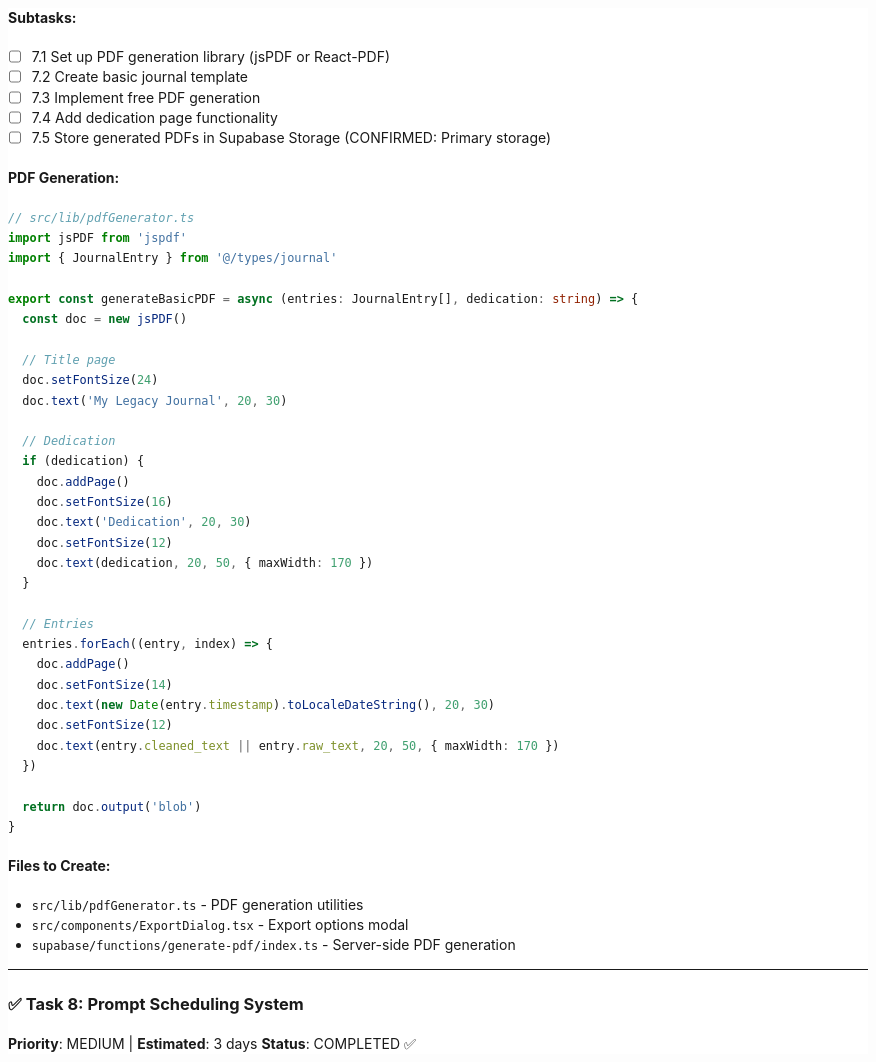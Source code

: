 #### Subtasks:
- [ ] 7.1 Set up PDF generation library (jsPDF or React-PDF)
- [ ] 7.2 Create basic journal template
- [ ] 7.3 Implement free PDF generation
- [ ] 7.4 Add dedication page functionality
- [ ] 7.5 Store generated PDFs in Supabase Storage (CONFIRMED: Primary storage)

#### PDF Generation:
```typescript
// src/lib/pdfGenerator.ts
import jsPDF from 'jspdf'
import { JournalEntry } from '@/types/journal'

export const generateBasicPDF = async (entries: JournalEntry[], dedication: string) => {
  const doc = new jsPDF()
  
  // Title page
  doc.setFontSize(24)
  doc.text('My Legacy Journal', 20, 30)
  
  // Dedication
  if (dedication) {
    doc.addPage()
    doc.setFontSize(16)
    doc.text('Dedication', 20, 30)
    doc.setFontSize(12)
    doc.text(dedication, 20, 50, { maxWidth: 170 })
  }
  
  // Entries
  entries.forEach((entry, index) => {
    doc.addPage()
    doc.setFontSize(14)
    doc.text(new Date(entry.timestamp).toLocaleDateString(), 20, 30)
    doc.setFontSize(12)
    doc.text(entry.cleaned_text || entry.raw_text, 20, 50, { maxWidth: 170 })
  })
  
  return doc.output('blob')
}
```

#### Files to Create:
- `src/lib/pdfGenerator.ts` - PDF generation utilities
- `src/components/ExportDialog.tsx` - Export options modal
- `supabase/functions/generate-pdf/index.ts` - Server-side PDF generation

---

### ✅ Task 8: Prompt Scheduling System
**Priority**: MEDIUM | **Estimated**: 3 days
**Status**: COMPLETED ✅
